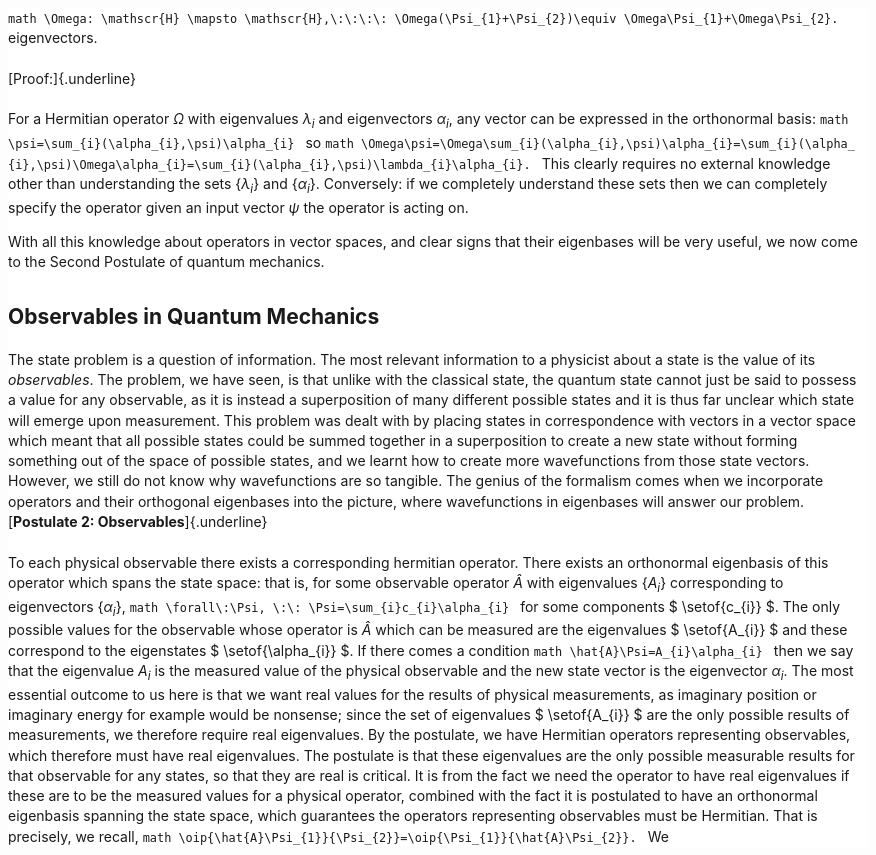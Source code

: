  ```math \Omega: \mathscr{H} \mapsto \mathscr{H},\:\:\:\: \Omega(\Psi_{1}+\Psi_{2})\equiv \Omega\Psi_{1}+\Omega\Psi_{2}. ```
    eigenvectors.\
    \
    [Proof:]{.underline}\
    \
    For a Hermitian operator $` \Omega `$ with eigenvalues $` \lambda_{i} `$ and
    eigenvectors $` \alpha_{i} `$, any vector can be expressed in the
    orthonormal basis:  ```math \psi=\sum_{i}(\alpha_{i},\psi)\alpha_{i} ``` so
     ```math \Omega\psi=\Omega\sum_{i}(\alpha_{i},\psi)\alpha_{i}=\sum_{i}(\alpha_{i},\psi)\Omega\alpha_{i}=\sum_{i}(\alpha_{i},\psi)\lambda_{i}\alpha_{i}. ```
    This clearly requires no external knowledge other than understanding
    the sets $` \{\lambda_{i}\} `$ and $` \{\alpha_{i}\} `$. Conversely: if we
    completely understand these sets then we can completely specify the
    operator given an input vector $` \psi `$ the operator is acting on.

With all this knowledge about operators in vector spaces, and clear
signs that their eigenbases will be very useful, we now come to the
Second Postulate of quantum mechanics.

## Observables in Quantum Mechanics

The state problem is a question of information. The most relevant
information to a physicist about a state is the value of its
*observables*. The problem, we have seen, is that unlike with the
classical state, the quantum state cannot just be said to possess a
value for any observable, as it is instead a superposition of many
different possible states and it is thus far unclear which state will
emerge upon measurement. This problem was dealt with by placing states
in correspondence with vectors in a vector space which meant that all
possible states could be summed together in a superposition to create a
new state without forming something out of the space of possible states,
and we learnt how to create more wavefunctions from those state vectors.
However, we still do not know why wavefunctions are so tangible. The
genius of the formalism comes when we incorporate operators and their
orthogonal eigenbases into the picture, where wavefunctions in
eigenbases will answer our problem. [**Postulate 2:
Observables**]{.underline}\
\
To each physical observable there exists a corresponding hermitian
operator. There exists an orthonormal eigenbasis of this operator which
spans the state space: that is, for some observable operator $` \hat{A} `$
with eigenvalues $` \{A_{i}\} `$ corresponding to eigenvectors
$` \{\alpha_{i}\} `$,  ```math \forall\:\Psi, \:\: \Psi=\sum_{i}c_{i}\alpha_{i} ```
for some components $` \setof{c_{i}} `$. The only possible values for the
observable whose operator is $` \hat{A} `$ which can be measured are the
eigenvalues $` \setof{A_{i}} `$ and these correspond to the eigenstates
$` \setof{\alpha_{i}} `$. If there comes a condition
 ```math \hat{A}\Psi=A_{i}\alpha_{i} ``` then we say that the eigenvalue $` A_{i} `$
is the measured value of the physical observable and the new state
vector is the eigenvector $` \alpha_{i} `$. The most essential outcome to us
here is that we want real values for the results of physical
measurements, as imaginary position or imaginary energy for example
would be nonsense; since the set of eigenvalues $` \setof{A_{i}} `$ are the
only possible results of measurements, we therefore require real
eigenvalues. By the postulate, we have Hermitian operators representing
observables, which therefore must have real eigenvalues. The postulate
is that these eigenvalues are the only possible measurable results for
that observable for any states, so that they are real is critical. It is
from the fact we need the operator to have real eigenvalues if these are
to be the measured values for a physical operator, combined with the
fact it is postulated to have an orthonormal eigenbasis spanning the
state space, which guarantees the operators representing observables
must be Hermitian. That is precisely, we recall,
 ```math \oip{\hat{A}\Psi_{1}}{\Psi_{2}}=\oip{\Psi_{1}}{\hat{A}\Psi_{2}}. ``` We
 ```